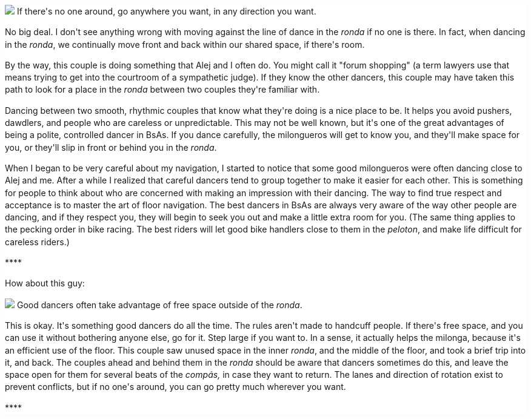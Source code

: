 ![]({{site.res}}/6_pics/NavScenes/floorpath8.jpg)
If there's no one around, go anywhere you want, in any direction you want.

No big deal.
I don't see anything wrong with moving against the line of dance in the _ronda_ if no one is there.
In fact, when dancing in the _ronda_, we continually move front and back within our shared space, if there's room.

By the way, this couple is doing something that Alej and I often do.
You might call it "forum shopping" (a term lawyers use that means trying to get into the courtroom of a sympathetic judge). If they know the other dancers, this couple may have taken this path to look for a place in the _ronda_ between two couples they're familiar with.

Dancing between two smooth, rhythmic couples that know what they're doing is a nice place to be.
It helps you avoid pushers, dawdlers, and people who are careless or unpredictable.
This may not be well known, but it's one of the great advantages of being a polite, controlled dancer in BsAs.
If you dance carefully, the milongueros will get to know you, and they'll make space for you, or they'll slip in front or behind you in the _ronda_.

When I began to be very careful about my navigation, I started to notice that some good milongueros were often dancing close to Alej and me.
After a while I realized that careful dancers tend to group together to make it easier for each other.
This is something for people to think about who are concerned with making an impression with their dancing.
The way to find true respect and acceptance is to master the art of floor navigation.
The best dancers in BsAs are always very aware of the way other people are dancing, and if they respect you, they will begin to seek you out and make a little extra room for you. (The same thing applies to the pecking order in bike racing.
The best riders will let good bike handlers close to them in the _peloton_, and make life difficult for careless riders.)

\*\*\*\*

How about this guy:

![]({{site.res}}/6_pics/NavScenes/floorpath10.jpg)
Good dancers often take advantage of free space outside of the _ronda_.

This is okay.
It's something good dancers do all the time.
The rules aren't made to handcuff people.
If there's free space, and you can use it without bothering anyone else, go for it.
Step large if you want to.
In a sense, it actually helps the milonga, because it's an efficient use of the floor.
This couple saw unused space in the inner _ronda_, and the middle of the floor, and took a brief trip into it, and back.
The couples ahead and behind them in the _ronda_ should be aware that dancers sometimes do this, and leave the space open for them for several beats of the _compás,_ in case they want to return.
The lanes and direction of rotation exist to prevent conflicts, but if no one's around, you can go pretty much wherever you want.

\*\*\*\*

